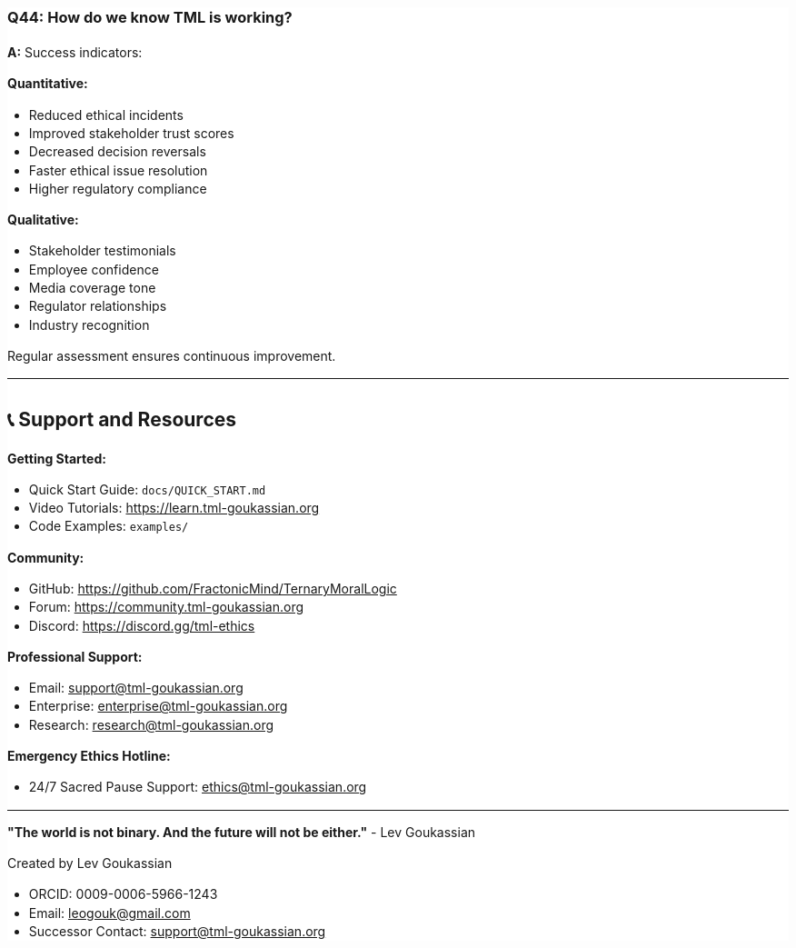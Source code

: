 ### Q44: How do we know TML is working?
**A:** Success indicators:

**Quantitative:**
- Reduced ethical incidents
- Improved stakeholder trust scores
- Decreased decision reversals
- Faster ethical issue resolution
- Higher regulatory compliance

**Qualitative:**
- Stakeholder testimonials
- Employee confidence
- Media coverage tone
- Regulator relationships
- Industry recognition

Regular assessment ensures continuous improvement.

---

## 📞 Support and Resources

**Getting Started:**
- Quick Start Guide: `docs/QUICK_START.md`
- Video Tutorials: https://learn.tml-goukassian.org
- Code Examples: `examples/`

**Community:**
- GitHub: https://github.com/FractonicMind/TernaryMoralLogic
- Forum: https://community.tml-goukassian.org
- Discord: https://discord.gg/tml-ethics

**Professional Support:**
- Email: support@tml-goukassian.org
- Enterprise: enterprise@tml-goukassian.org
- Research: research@tml-goukassian.org

**Emergency Ethics Hotline:**
- 24/7 Sacred Pause Support: ethics@tml-goukassian.org

---

**"The world is not binary. And the future will not be either."** - Lev Goukassian

Created by Lev Goukassian
* ORCID: 0009-0006-5966-1243  
* Email: leogouk@gmail.com
* Successor Contact: support@tml-goukassian.org

  
